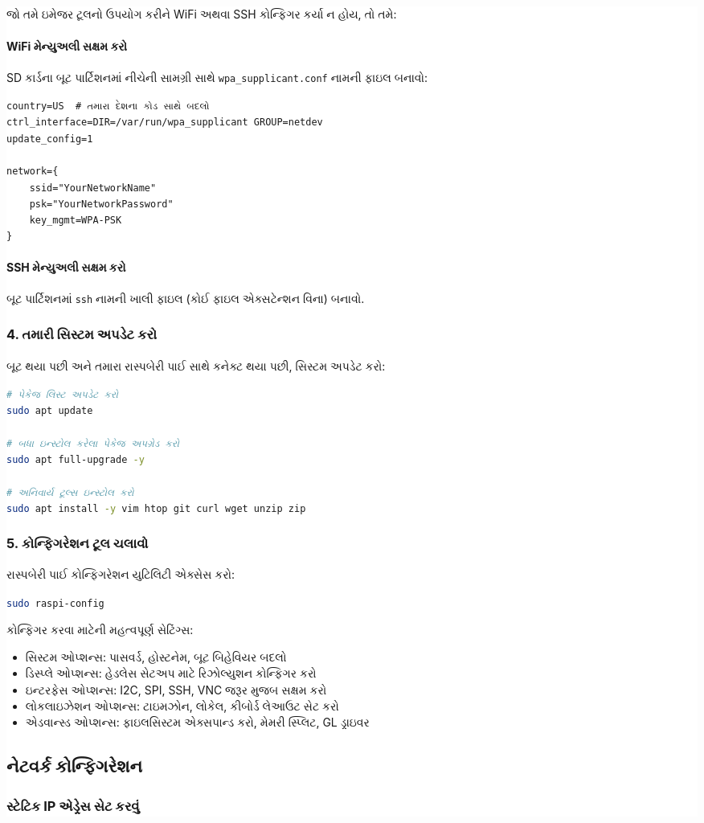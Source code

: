 જો તમે ઇમેજર ટૂલનો ઉપયોગ કરીને WiFi અથવા SSH કોન્ફિગર કર્યા ન હોય, તો તમે:

#### WiFi મેન્યુઅલી સક્ષમ કરો
SD કાર્ડના બૂટ પાર્ટિશનમાં નીચેની સામગ્રી સાથે `wpa_supplicant.conf` નામની ફાઇલ બનાવો:

```
country=US  # તમારા દેશના કોડ સાથે બદલો
ctrl_interface=DIR=/var/run/wpa_supplicant GROUP=netdev
update_config=1

network={
    ssid="YourNetworkName"
    psk="YourNetworkPassword"
    key_mgmt=WPA-PSK
}
```

#### SSH મેન્યુઅલી સક્ષમ કરો
બૂટ પાર્ટિશનમાં `ssh` નામની ખાલી ફાઇલ (કોઈ ફાઇલ એક્સટેન્શન વિના) બનાવો.

### 4. તમારી સિસ્ટમ અપડેટ કરો

બૂટ થયા પછી અને તમારા રાસ્પબેરી પાઈ સાથે કનેક્ટ થયા પછી, સિસ્ટમ અપડેટ કરો:

```bash
# પેકેજ લિસ્ટ અપડેટ કરો
sudo apt update

# બધા ઇન્સ્ટોલ કરેલા પેકેજ અપગ્રેડ કરો
sudo apt full-upgrade -y

# અનિવાર્ય ટૂલ્સ ઇન્સ્ટોલ કરો
sudo apt install -y vim htop git curl wget unzip zip
```

### 5. કોન્ફિગરેશન ટૂલ ચલાવો

રાસ્પબેરી પાઈ કોન્ફિગરેશન યુટિલિટી એક્સેસ કરો:

```bash
sudo raspi-config
```

કોન્ફિગર કરવા માટેની મહત્વપૂર્ણ સેટિંગ્સ:
- સિસ્ટમ ઓપ્શન્સ: પાસવર્ડ, હોસ્ટનેમ, બૂટ બિહેવિયર બદલો
- ડિસ્પ્લે ઓપ્શન્સ: હેડલેસ સેટઅપ માટે રિઝોલ્યુશન કોન્ફિગર કરો
- ઇન્ટરફેસ ઓપ્શન્સ: I2C, SPI, SSH, VNC જરૂર મુજબ સક્ષમ કરો
- લોકલાઇઝેશન ઓપ્શન્સ: ટાઇમઝોન, લોકેલ, કીબોર્ડ લેઆઉટ સેટ કરો
- એડવાન્સ્ડ ઓપ્શન્સ: ફાઇલસિસ્ટમ એક્સપાન્ડ કરો, મેમરી સ્પ્લિટ, GL ડ્રાઇવર

## નેટવર્ક કોન્ફિગરેશન

### સ્ટેટિક IP એડ્રેસ સેટ કરવું
